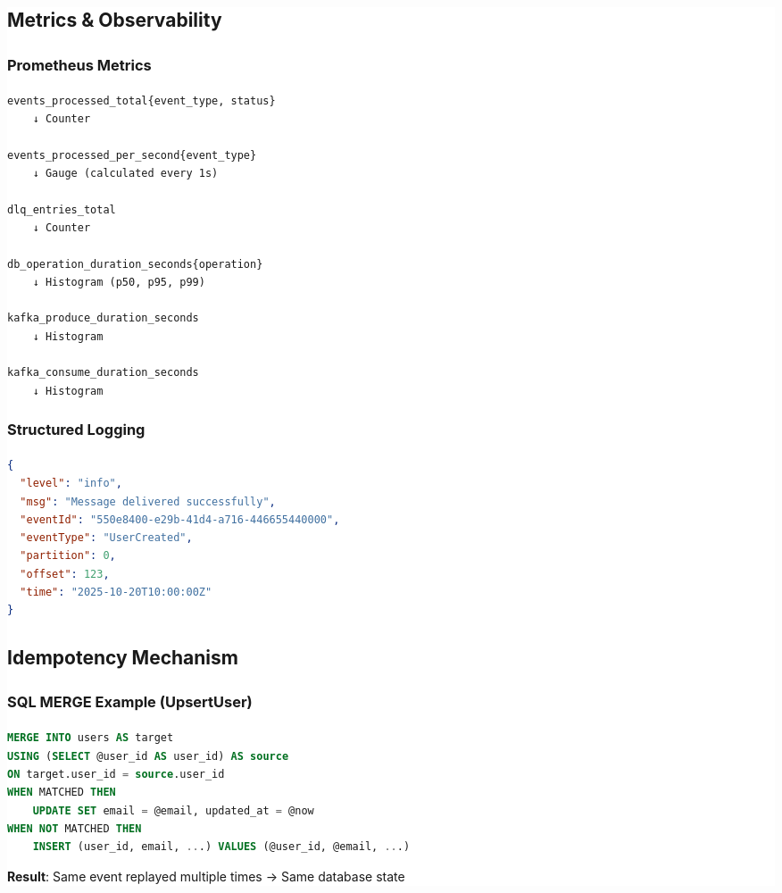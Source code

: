 ## Metrics & Observability

### Prometheus Metrics
```
events_processed_total{event_type, status}
    ↓ Counter
    
events_processed_per_second{event_type}
    ↓ Gauge (calculated every 1s)
    
dlq_entries_total
    ↓ Counter
    
db_operation_duration_seconds{operation}
    ↓ Histogram (p50, p95, p99)
    
kafka_produce_duration_seconds
    ↓ Histogram
    
kafka_consume_duration_seconds
    ↓ Histogram
```

### Structured Logging
```json
{
  "level": "info",
  "msg": "Message delivered successfully",
  "eventId": "550e8400-e29b-41d4-a716-446655440000",
  "eventType": "UserCreated",
  "partition": 0,
  "offset": 123,
  "time": "2025-10-20T10:00:00Z"
}
```

## Idempotency Mechanism

### SQL MERGE Example (UpsertUser)
```sql
MERGE INTO users AS target
USING (SELECT @user_id AS user_id) AS source
ON target.user_id = source.user_id
WHEN MATCHED THEN
    UPDATE SET email = @email, updated_at = @now
WHEN NOT MATCHED THEN
    INSERT (user_id, email, ...) VALUES (@user_id, @email, ...)
```

**Result**: Same event replayed multiple times → Same database state
